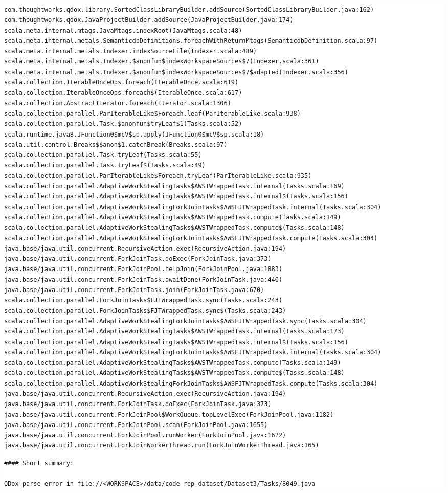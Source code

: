 	com.thoughtworks.qdox.library.SortedClassLibraryBuilder.addSource(SortedClassLibraryBuilder.java:162)
	com.thoughtworks.qdox.JavaProjectBuilder.addSource(JavaProjectBuilder.java:174)
	scala.meta.internal.mtags.JavaMtags.indexRoot(JavaMtags.scala:48)
	scala.meta.internal.metals.SemanticdbDefinition$.foreachWithReturnMtags(SemanticdbDefinition.scala:97)
	scala.meta.internal.metals.Indexer.indexSourceFile(Indexer.scala:489)
	scala.meta.internal.metals.Indexer.$anonfun$indexWorkspaceSources$7(Indexer.scala:361)
	scala.meta.internal.metals.Indexer.$anonfun$indexWorkspaceSources$7$adapted(Indexer.scala:356)
	scala.collection.IterableOnceOps.foreach(IterableOnce.scala:619)
	scala.collection.IterableOnceOps.foreach$(IterableOnce.scala:617)
	scala.collection.AbstractIterator.foreach(Iterator.scala:1306)
	scala.collection.parallel.ParIterableLike$Foreach.leaf(ParIterableLike.scala:938)
	scala.collection.parallel.Task.$anonfun$tryLeaf$1(Tasks.scala:52)
	scala.runtime.java8.JFunction0$mcV$sp.apply(JFunction0$mcV$sp.scala:18)
	scala.util.control.Breaks$$anon$1.catchBreak(Breaks.scala:97)
	scala.collection.parallel.Task.tryLeaf(Tasks.scala:55)
	scala.collection.parallel.Task.tryLeaf$(Tasks.scala:49)
	scala.collection.parallel.ParIterableLike$Foreach.tryLeaf(ParIterableLike.scala:935)
	scala.collection.parallel.AdaptiveWorkStealingTasks$AWSTWrappedTask.internal(Tasks.scala:169)
	scala.collection.parallel.AdaptiveWorkStealingTasks$AWSTWrappedTask.internal$(Tasks.scala:156)
	scala.collection.parallel.AdaptiveWorkStealingForkJoinTasks$AWSFJTWrappedTask.internal(Tasks.scala:304)
	scala.collection.parallel.AdaptiveWorkStealingTasks$AWSTWrappedTask.compute(Tasks.scala:149)
	scala.collection.parallel.AdaptiveWorkStealingTasks$AWSTWrappedTask.compute$(Tasks.scala:148)
	scala.collection.parallel.AdaptiveWorkStealingForkJoinTasks$AWSFJTWrappedTask.compute(Tasks.scala:304)
	java.base/java.util.concurrent.RecursiveAction.exec(RecursiveAction.java:194)
	java.base/java.util.concurrent.ForkJoinTask.doExec(ForkJoinTask.java:373)
	java.base/java.util.concurrent.ForkJoinPool.helpJoin(ForkJoinPool.java:1883)
	java.base/java.util.concurrent.ForkJoinTask.awaitDone(ForkJoinTask.java:440)
	java.base/java.util.concurrent.ForkJoinTask.join(ForkJoinTask.java:670)
	scala.collection.parallel.ForkJoinTasks$FJTWrappedTask.sync(Tasks.scala:243)
	scala.collection.parallel.ForkJoinTasks$FJTWrappedTask.sync$(Tasks.scala:243)
	scala.collection.parallel.AdaptiveWorkStealingForkJoinTasks$AWSFJTWrappedTask.sync(Tasks.scala:304)
	scala.collection.parallel.AdaptiveWorkStealingTasks$AWSTWrappedTask.internal(Tasks.scala:173)
	scala.collection.parallel.AdaptiveWorkStealingTasks$AWSTWrappedTask.internal$(Tasks.scala:156)
	scala.collection.parallel.AdaptiveWorkStealingForkJoinTasks$AWSFJTWrappedTask.internal(Tasks.scala:304)
	scala.collection.parallel.AdaptiveWorkStealingTasks$AWSTWrappedTask.compute(Tasks.scala:149)
	scala.collection.parallel.AdaptiveWorkStealingTasks$AWSTWrappedTask.compute$(Tasks.scala:148)
	scala.collection.parallel.AdaptiveWorkStealingForkJoinTasks$AWSFJTWrappedTask.compute(Tasks.scala:304)
	java.base/java.util.concurrent.RecursiveAction.exec(RecursiveAction.java:194)
	java.base/java.util.concurrent.ForkJoinTask.doExec(ForkJoinTask.java:373)
	java.base/java.util.concurrent.ForkJoinPool$WorkQueue.topLevelExec(ForkJoinPool.java:1182)
	java.base/java.util.concurrent.ForkJoinPool.scan(ForkJoinPool.java:1655)
	java.base/java.util.concurrent.ForkJoinPool.runWorker(ForkJoinPool.java:1622)
	java.base/java.util.concurrent.ForkJoinWorkerThread.run(ForkJoinWorkerThread.java:165)
```
#### Short summary: 

QDox parse error in file://<WORKSPACE>/data/code-rep-dataset/Dataset3/Tasks/8049.java